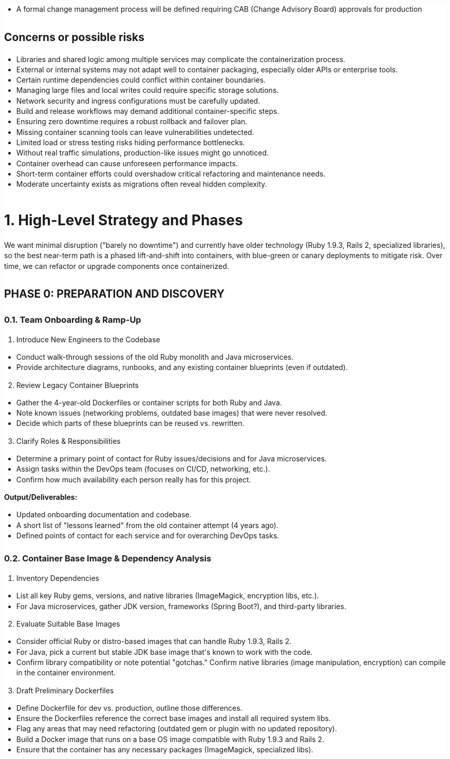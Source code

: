 - A formal change management process will be defined requiring CAB (Change Advisory Board) approvals for production

## Concerns or possible risks
- Libraries and shared logic among multiple services may complicate the containerization process.
- External or internal systems may not adapt well to container packaging, especially older APIs or enterprise tools.
- Certain runtime dependencies could conflict within container boundaries.
- Managing large files and local writes could require specific storage solutions.
- Network security and ingress configurations must be carefully updated.
- Build and release workflows may demand additional container-specific steps.
- Ensuring zero downtime requires a robust rollback and failover plan.
- Missing container scanning tools can leave vulnerabilities undetected.
- Limited load or stress testing risks hiding performance bottlenecks.
- Without real traffic simulations, production-like issues might go unnoticed.
- Container overhead can cause unforeseen performance impacts.
- Short-term container efforts could overshadow critical refactoring and maintenance needs.
- Moderate uncertainty exists as migrations often reveal hidden complexity.

# 1. High-Level Strategy and Phases
We want minimal disruption ("barely no downtime") and currently have older technology (Ruby 1.9.3, Rails 2, specialized libraries), so the best near-term path is a phased lift-and-shift into containers, with blue-green or canary deployments to mitigate risk. Over time, we can refactor or upgrade components once containerized.

## PHASE 0: PREPARATION AND DISCOVERY
### 0.1. Team Onboarding & Ramp-Up
1. Introduce New Engineers to the Codebase
  - Conduct walk-through sessions of the old Ruby monolith and Java microservices.
  - Provide architecture diagrams, runbooks, and any existing container blueprints (even if outdated).
2. Review Legacy Container Blueprints
  - Gather the 4-year-old Dockerfiles or container scripts for both Ruby and Java.
  - Note known issues (networking problems, outdated base images) that were never resolved.
  - Decide which parts of these blueprints can be reused vs. rewritten.
3. Clarify Roles & Responsibilities
- Determine a primary point of contact for Ruby issues/decisions and for Java microservices.
- Assign tasks within the DevOps team (focuses on CI/CD, networking, etc.).
- Confirm how much availability each person really has for this project.

**Output/Deliverables:**
  - Updated onboarding documentation and codebase.
  - A short list of "lessons learned" from the old container attempt (4 years ago).
  - Defined points of contact for each service and for overarching DevOps tasks.

### 0.2. Container Base Image & Dependency Analysis
1. Inventory Dependencies
  - List all key Ruby gems, versions, and native libraries (ImageMagick, encryption libs, etc.).
  - For Java microservices, gather JDK version, frameworks (Spring Boot?), and third-party libraries.
2. Evaluate Suitable Base Images
  - Consider official Ruby or distro-based images that can handle Ruby 1.9.3, Rails 2.
  - For Java, pick a current but stable JDK base image that's known to work with the code.
  - Confirm library compatibility or note potential "gotchas." Confirm native libraries (image manipulation, encryption) can compile in the container environment.
3. Draft Preliminary Dockerfiles
  - Define Dockerfile for dev vs. production, outline those differences.
  - Ensure the Dockerfiles reference the correct base images and install all required system libs.
  - Flag any areas that may need refactoring (outdated gem or plugin with no updated repository).
  - Build a Docker image that runs on a base OS image compatible with Ruby 1.9.3 and Rails 2.
  - Ensure that the container has any necessary packages (ImageMagick, specialized libs).
